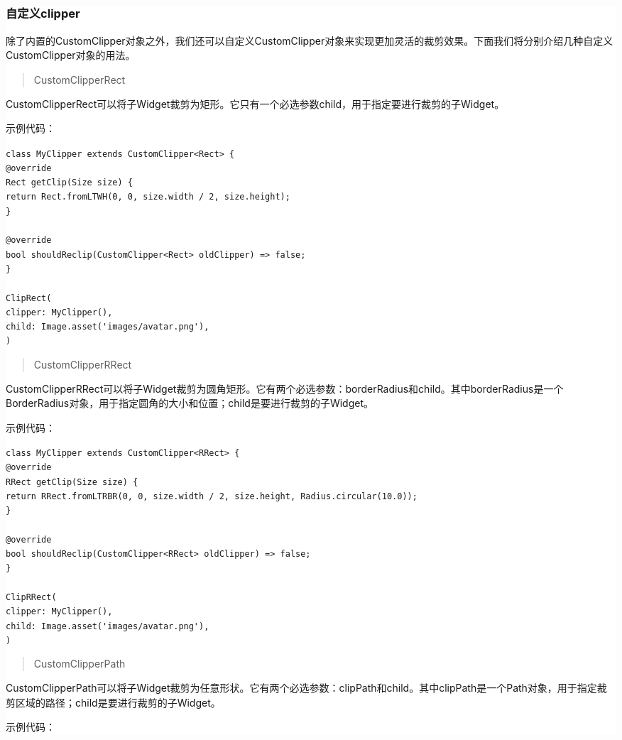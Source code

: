 
### 自定义clipper

除了内置的CustomClipper对象之外，我们还可以自定义CustomClipper对象来实现更加灵活的裁剪效果。下面我们将分别介绍几种自定义CustomClipper对象的用法。

> CustomClipperRect

CustomClipperRect可以将子Widget裁剪为矩形。它只有一个必选参数child，用于指定要进行裁剪的子Widget。

示例代码：
```
class MyClipper extends CustomClipper<Rect> {
@override
Rect getClip(Size size) {
return Rect.fromLTWH(0, 0, size.width / 2, size.height);
}

@override
bool shouldReclip(CustomClipper<Rect> oldClipper) => false;
}

ClipRect(
clipper: MyClipper(),
child: Image.asset('images/avatar.png'),
)
```

> CustomClipperRRect

CustomClipperRRect可以将子Widget裁剪为圆角矩形。它有两个必选参数：borderRadius和child。其中borderRadius是一个BorderRadius对象，用于指定圆角的大小和位置；child是要进行裁剪的子Widget。

示例代码：

```
class MyClipper extends CustomClipper<RRect> {
@override
RRect getClip(Size size) {
return RRect.fromLTRBR(0, 0, size.width / 2, size.height, Radius.circular(10.0));
}

@override
bool shouldReclip(CustomClipper<RRect> oldClipper) => false;
}

ClipRRect(
clipper: MyClipper(),
child: Image.asset('images/avatar.png'),
)
```

> CustomClipperPath

CustomClipperPath可以将子Widget裁剪为任意形状。它有两个必选参数：clipPath和child。其中clipPath是一个Path对象，用于指定裁剪区域的路径；child是要进行裁剪的子Widget。

示例代码：
